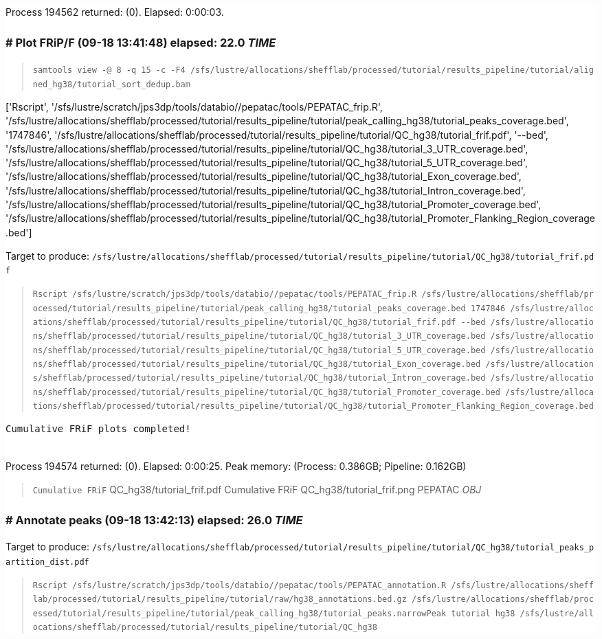 <pre>
</pre>
Process 194562 returned: (0). Elapsed: 0:00:03.

### # Plot FRiP/F (09-18 13:41:48) elapsed: 22.0 _TIME_

> `samtools view -@ 8 -q 15 -c -F4 /sfs/lustre/allocations/shefflab/processed/tutorial/results_pipeline/tutorial/aligned_hg38/tutorial_sort_dedup.bam`

['Rscript', '/sfs/lustre/scratch/jps3dp/tools/databio//pepatac/tools/PEPATAC_frip.R', '/sfs/lustre/allocations/shefflab/processed/tutorial/results_pipeline/tutorial/peak_calling_hg38/tutorial_peaks_coverage.bed', '1747846', '/sfs/lustre/allocations/shefflab/processed/tutorial/results_pipeline/tutorial/QC_hg38/tutorial_frif.pdf', '--bed', '/sfs/lustre/allocations/shefflab/processed/tutorial/results_pipeline/tutorial/QC_hg38/tutorial_3_UTR_coverage.bed', '/sfs/lustre/allocations/shefflab/processed/tutorial/results_pipeline/tutorial/QC_hg38/tutorial_5_UTR_coverage.bed', '/sfs/lustre/allocations/shefflab/processed/tutorial/results_pipeline/tutorial/QC_hg38/tutorial_Exon_coverage.bed', '/sfs/lustre/allocations/shefflab/processed/tutorial/results_pipeline/tutorial/QC_hg38/tutorial_Intron_coverage.bed', '/sfs/lustre/allocations/shefflab/processed/tutorial/results_pipeline/tutorial/QC_hg38/tutorial_Promoter_coverage.bed', '/sfs/lustre/allocations/shefflab/processed/tutorial/results_pipeline/tutorial/QC_hg38/tutorial_Promoter_Flanking_Region_coverage.bed']

Target to produce: `/sfs/lustre/allocations/shefflab/processed/tutorial/results_pipeline/tutorial/QC_hg38/tutorial_frif.pdf`
> `Rscript /sfs/lustre/scratch/jps3dp/tools/databio//pepatac/tools/PEPATAC_frip.R /sfs/lustre/allocations/shefflab/processed/tutorial/results_pipeline/tutorial/peak_calling_hg38/tutorial_peaks_coverage.bed 1747846 /sfs/lustre/allocations/shefflab/processed/tutorial/results_pipeline/tutorial/QC_hg38/tutorial_frif.pdf --bed /sfs/lustre/allocations/shefflab/processed/tutorial/results_pipeline/tutorial/QC_hg38/tutorial_3_UTR_coverage.bed /sfs/lustre/allocations/shefflab/processed/tutorial/results_pipeline/tutorial/QC_hg38/tutorial_5_UTR_coverage.bed /sfs/lustre/allocations/shefflab/processed/tutorial/results_pipeline/tutorial/QC_hg38/tutorial_Exon_coverage.bed /sfs/lustre/allocations/shefflab/processed/tutorial/results_pipeline/tutorial/QC_hg38/tutorial_Intron_coverage.bed /sfs/lustre/allocations/shefflab/processed/tutorial/results_pipeline/tutorial/QC_hg38/tutorial_Promoter_coverage.bed /sfs/lustre/allocations/shefflab/processed/tutorial/results_pipeline/tutorial/QC_hg38/tutorial_Promoter_Flanking_Region_coverage.bed`

<pre>
Cumulative FRiF plots completed!

</pre>
Process 194574 returned: (0). Elapsed: 0:00:25. Peak memory: (Process: 0.386GB; Pipeline: 0.162GB)
> `Cumulative FRiF`	QC_hg38/tutorial_frif.pdf	Cumulative FRiF	QC_hg38/tutorial_frif.png	PEPATAC	_OBJ_

### # Annotate peaks (09-18 13:42:13) elapsed: 26.0 _TIME_


Target to produce: `/sfs/lustre/allocations/shefflab/processed/tutorial/results_pipeline/tutorial/QC_hg38/tutorial_peaks_partition_dist.pdf`
> `Rscript /sfs/lustre/scratch/jps3dp/tools/databio//pepatac/tools/PEPATAC_annotation.R /sfs/lustre/allocations/shefflab/processed/tutorial/results_pipeline/tutorial/raw/hg38_annotations.bed.gz /sfs/lustre/allocations/shefflab/processed/tutorial/results_pipeline/tutorial/peak_calling_hg38/tutorial_peaks.narrowPeak tutorial hg38 /sfs/lustre/allocations/shefflab/processed/tutorial/results_pipeline/tutorial/QC_hg38`
